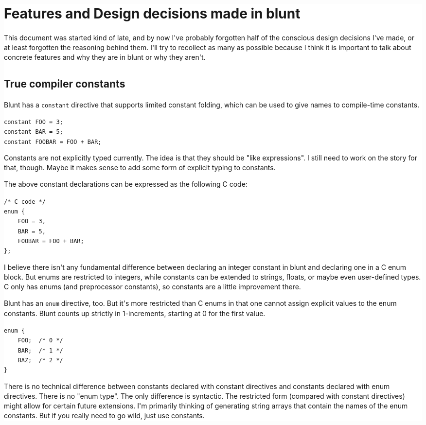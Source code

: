 Features and Design decisions made in blunt
===========================================

This document was started kind of late, and by now I've probably forgotten half
of the conscious design decisions I've made, or at least forgotten the
reasoning behind them. I'll try to recollect as many as possible because I
think it is important to talk about concrete features and why they are in
blunt or why they aren't.

True compiler constants
-----------------------

Blunt has a `constant` directive that supports limited constant folding, which
can be used to give names to compile-time constants.

```
constant FOO = 3;
constant BAR = 5;
constant FOOBAR = FOO + BAR;
```

Constants are not explicitly typed currently. The idea is that they should be
"like expressions". I still need to work on the story for that, though. Maybe
it makes sense to add some form of explicit typing to constants.

The above constant declarations can be expressed as the following C code:

```
/* C code */
enum {
    FOO = 3,
    BAR = 5,
    FOOBAR = FOO + BAR;
};
```

I believe there isn't any fundamental difference between declaring an integer
constant in blunt and declaring one in a C enum block. But enums are restricted
to integers, while constants can be extended to strings, floats, or maybe even
user-defined types. C only has enums (and preprocessor constants), so constants
are a little improvement there.

Blunt has an `enum` directive, too. But it's more restricted than C enums in
that one cannot assign explicit values to the enum constants. Blunt counts up
strictly in 1-increments, starting at 0 for the first value.

```
enum {
    FOO;  /* 0 */
    BAR;  /* 1 */
    BAZ;  /* 2 */
}
```

There is no technical difference between constants declared with constant
directives and constants declared with enum directives. There is no "enum
type". The only difference is syntactic. The restricted form (compared with
constant directives) might allow for certain future extensions. I'm primarily
thinking of generating string arrays that contain the names of the enum
constants. But if you really need to go wild, just use constants.

